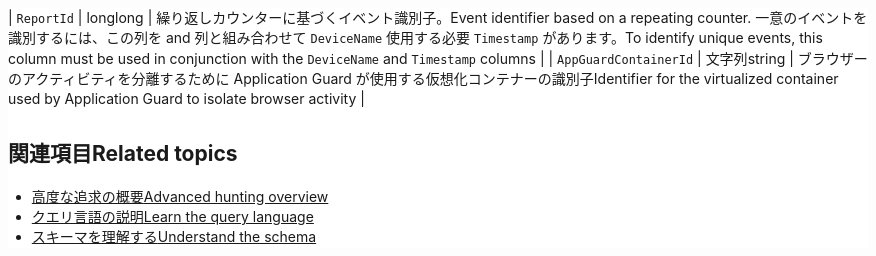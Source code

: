 | `ReportId` | <span data-ttu-id="b44d0-208">long</span><span class="sxs-lookup"><span data-stu-id="b44d0-208">long</span></span> | <span data-ttu-id="b44d0-209">繰り返しカウンターに基づくイベント識別子。</span><span class="sxs-lookup"><span data-stu-id="b44d0-209">Event identifier based on a repeating counter.</span></span> <span data-ttu-id="b44d0-210">一意のイベントを識別するには、この列を and 列と組み合わせて `DeviceName` 使用する必要 `Timestamp` があります。</span><span class="sxs-lookup"><span data-stu-id="b44d0-210">To identify unique events, this column must be used in conjunction with the `DeviceName` and `Timestamp` columns</span></span> |
| `AppGuardContainerId` | <span data-ttu-id="b44d0-211">文字列</span><span class="sxs-lookup"><span data-stu-id="b44d0-211">string</span></span> | <span data-ttu-id="b44d0-212">ブラウザーのアクティビティを分離するために Application Guard が使用する仮想化コンテナーの識別子</span><span class="sxs-lookup"><span data-stu-id="b44d0-212">Identifier for the virtualized container used by Application Guard to isolate browser activity</span></span> |


## <a name="related-topics"></a><span data-ttu-id="b44d0-213">関連項目</span><span class="sxs-lookup"><span data-stu-id="b44d0-213">Related topics</span></span>
- [<span data-ttu-id="b44d0-214">高度な追求の概要</span><span class="sxs-lookup"><span data-stu-id="b44d0-214">Advanced hunting overview</span></span>](advanced-hunting-overview.md)
- [<span data-ttu-id="b44d0-215">クエリ言語の説明</span><span class="sxs-lookup"><span data-stu-id="b44d0-215">Learn the query language</span></span>](advanced-hunting-query-language.md)
- [<span data-ttu-id="b44d0-216">スキーマを理解する</span><span class="sxs-lookup"><span data-stu-id="b44d0-216">Understand the schema</span></span>](advanced-hunting-schema-reference.md)
